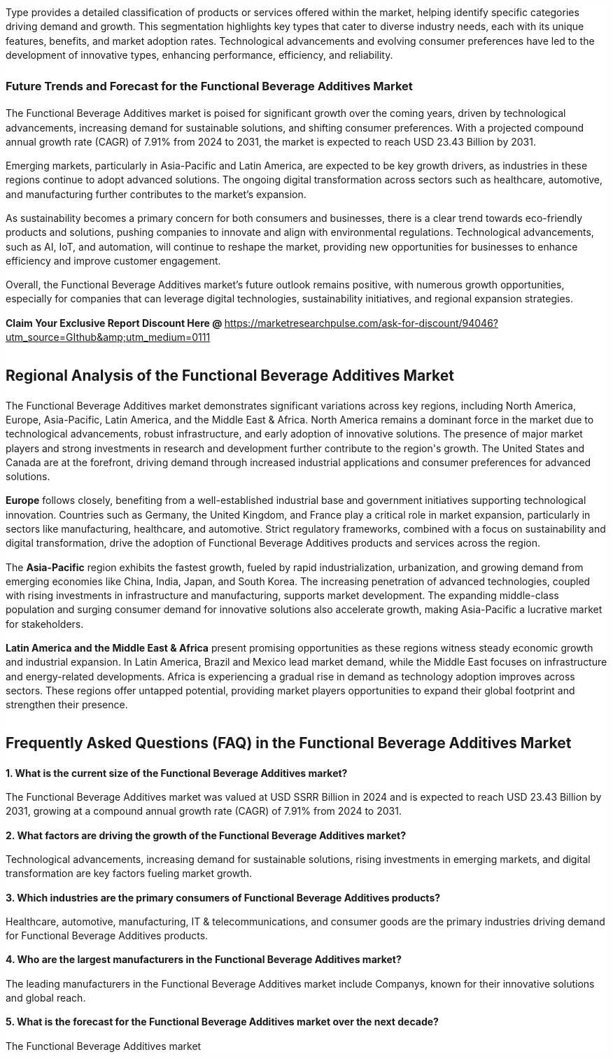 Type provides a detailed classification of products or services offered within the market, helping identify specific categories driving demand and growth. This segmentation highlights key types that cater to diverse industry needs, each with its unique features, benefits, and market adoption rates. Technological advancements and evolving consumer preferences have led to the development of innovative types, enhancing performance, efficiency, and reliability.</p><h3>Future Trends and Forecast for the Functional Beverage Additives Market</h3><p>The Functional Beverage Additives market is poised for significant growth over the coming years, driven by technological advancements, increasing demand for sustainable solutions, and shifting consumer preferences. With a projected compound annual growth rate (CAGR) of 7.91% from 2024 to 2031, the market is expected to reach USD 23.43 Billion by 2031.</p><p>Emerging markets, particularly in Asia-Pacific and Latin America, are expected to be key growth drivers, as industries in these regions continue to adopt advanced solutions. The ongoing digital transformation across sectors such as healthcare, automotive, and manufacturing further contributes to the market&rsquo;s expansion.</p><p>As sustainability becomes a primary concern for both consumers and businesses, there is a clear trend towards eco-friendly products and solutions, pushing companies to innovate and align with environmental regulations. Technological advancements, such as AI, IoT, and automation, will continue to reshape the market, providing new opportunities for businesses to enhance efficiency and improve customer engagement.</p><p>Overall, the Functional Beverage Additives market&rsquo;s future outlook remains positive, with numerous growth opportunities, especially for companies that can leverage digital technologies, sustainability initiatives, and regional expansion strategies.</p><p><strong>Claim Your Exclusive Report Discount Here @ </strong><a href="https://marketresearchpulse.com/ask-for-discount/94046?utm_source=GIthub&amp;utm_medium=0111">https://marketresearchpulse.com/ask-for-discount/94046?utm_source=GIthub&amp;utm_medium=0111</a></p><h2><strong>Regional Analysis of the Functional Beverage Additives Market</strong></h2><p>The Functional Beverage Additives market demonstrates significant variations across key regions, including North America, Europe, Asia-Pacific, Latin America, and the Middle East &amp; Africa. North America remains a dominant force in the market due to technological advancements, robust infrastructure, and early adoption of innovative solutions. The presence of major market players and strong investments in research and development further contribute to the region's growth. The United States and Canada are at the forefront, driving demand through increased industrial applications and consumer preferences for advanced solutions.</p><p><strong>Europe</strong> follows closely, benefiting from a well-established industrial base and government initiatives supporting technological innovation. Countries such as Germany, the United Kingdom, and France play a critical role in market expansion, particularly in sectors like manufacturing, healthcare, and automotive. Strict regulatory frameworks, combined with a focus on sustainability and digital transformation, drive the adoption of Functional Beverage Additives products and services across the region.</p><p>The <strong>Asia-Pacific</strong> region exhibits the fastest growth, fueled by rapid industrialization, urbanization, and growing demand from emerging economies like China, India, Japan, and South Korea. The increasing penetration of advanced technologies, coupled with rising investments in infrastructure and manufacturing, supports market development. The expanding middle-class population and surging consumer demand for innovative solutions also accelerate growth, making Asia-Pacific a lucrative market for stakeholders.</p><p><strong>Latin America and the Middle East &amp; Africa</strong> present promising opportunities as these regions witness steady economic growth and industrial expansion. In Latin America, Brazil and Mexico lead market demand, while the Middle East focuses on infrastructure and energy-related developments. Africa is experiencing a gradual rise in demand as technology adoption improves across sectors. These regions offer untapped potential, providing market players opportunities to expand their global footprint and strengthen their presence.</p><h2><strong>Frequently Asked Questions (FAQ) in the Functional Beverage Additives Market</strong></h2><p><strong>1. What is the current size of the Functional Beverage Additives market?</strong></p><p>The Functional Beverage Additives market was valued at USD SSRR Billion in 2024 and is expected to reach USD 23.43 Billion by 2031, growing at a compound annual growth rate (CAGR) of 7.91% from 2024 to 2031.</p><p><strong>2. What factors are driving the growth of the Functional Beverage Additives market?</strong></p><p>Technological advancements, increasing demand for sustainable solutions, rising investments in emerging markets, and digital transformation are key factors fueling market growth.</p><p><strong>3. Which industries are the primary consumers of Functional Beverage Additives products?</strong></p><p>Healthcare, automotive, manufacturing, IT &amp; telecommunications, and consumer goods are the primary industries driving demand for Functional Beverage Additives products.</p><p><strong>4. Who are the largest manufacturers in the Functional Beverage Additives market?</strong></p><p>The leading manufacturers in the Functional Beverage Additives market include Companys, known for their innovative solutions and global reach.</p><p><strong>5. What is the forecast for the Functional Beverage Additives market over the next decade?</strong></p><p>The Functional Beverage Additives market